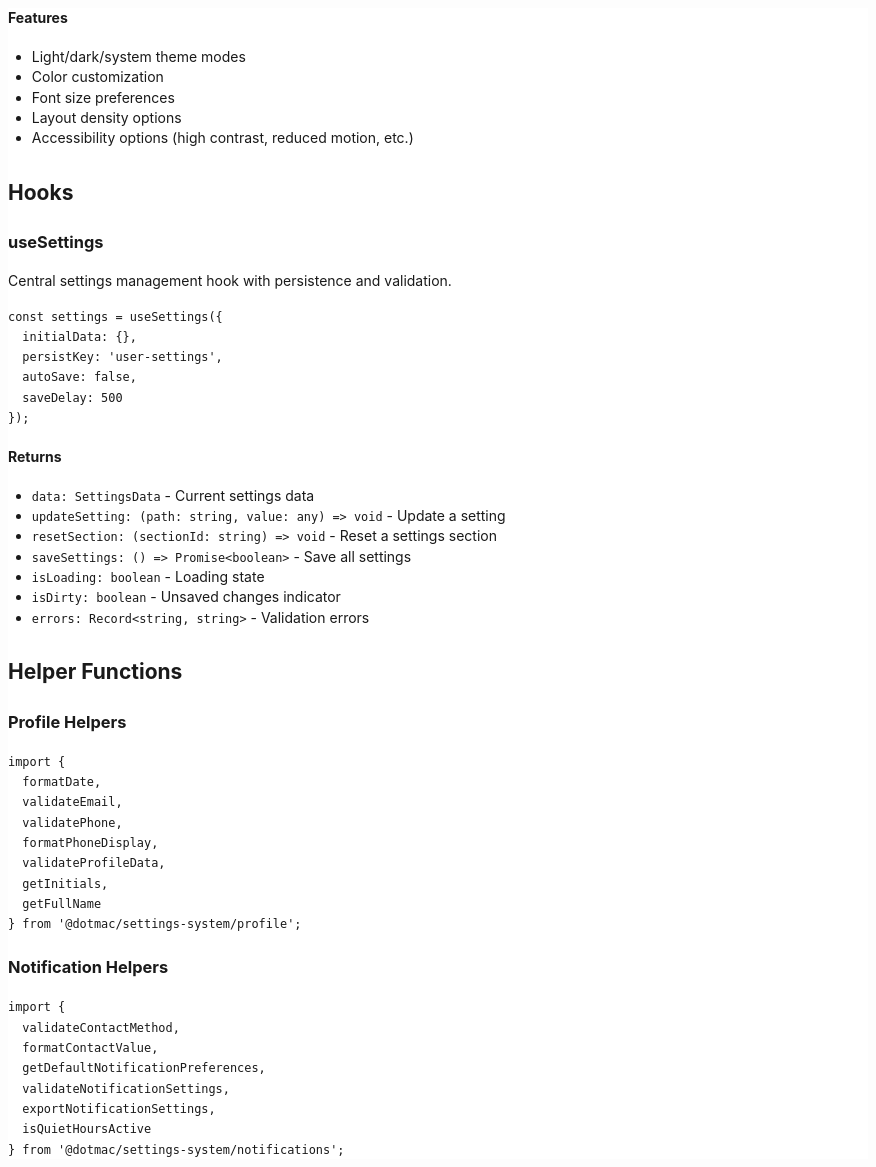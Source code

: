 #### Features

- Light/dark/system theme modes
- Color customization
- Font size preferences
- Layout density options
- Accessibility options (high contrast, reduced motion, etc.)

## Hooks

### useSettings

Central settings management hook with persistence and validation.

```tsx
const settings = useSettings({
  initialData: {},
  persistKey: 'user-settings',
  autoSave: false,
  saveDelay: 500
});
```

#### Returns

- `data: SettingsData` - Current settings data
- `updateSetting: (path: string, value: any) => void` - Update a setting
- `resetSection: (sectionId: string) => void` - Reset a settings section
- `saveSettings: () => Promise<boolean>` - Save all settings
- `isLoading: boolean` - Loading state
- `isDirty: boolean` - Unsaved changes indicator
- `errors: Record<string, string>` - Validation errors

## Helper Functions

### Profile Helpers

```tsx
import {
  formatDate,
  validateEmail,
  validatePhone,
  formatPhoneDisplay,
  validateProfileData,
  getInitials,
  getFullName
} from '@dotmac/settings-system/profile';
```

### Notification Helpers

```tsx
import {
  validateContactMethod,
  formatContactValue,
  getDefaultNotificationPreferences,
  validateNotificationSettings,
  exportNotificationSettings,
  isQuietHoursActive
} from '@dotmac/settings-system/notifications';
```
